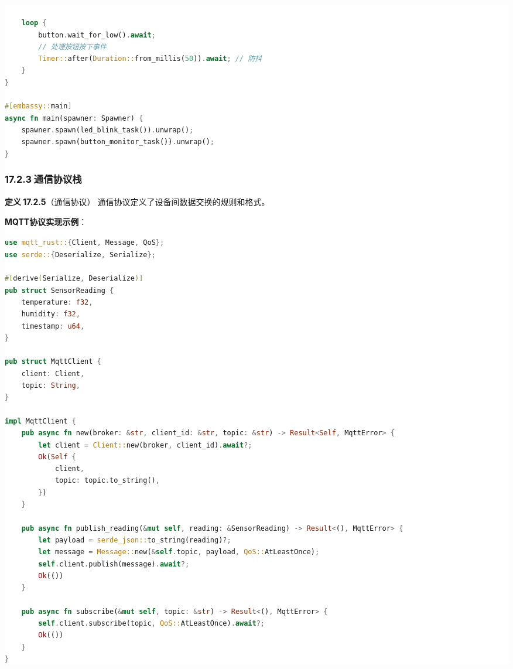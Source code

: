 ```rust

    loop {
        button.wait_for_low().await;
        // 处理按钮按下事件
        Timer::after(Duration::from_millis(50)).await; // 防抖
    }
}

#[embassy::main]
async fn main(spawner: Spawner) {
    spawner.spawn(led_blink_task()).unwrap();
    spawner.spawn(button_monitor_task()).unwrap();
}
```

### 17.2.3 通信协议栈

**定义 17.2.5**（通信协议）
通信协议定义了设备间数据交换的规则和格式。

**MQTT协议实现示例**：

```rust
use mqtt_rust::{Client, Message, QoS};
use serde::{Deserialize, Serialize};

#[derive(Serialize, Deserialize)]
pub struct SensorReading {
    temperature: f32,
    humidity: f32,
    timestamp: u64,
}

pub struct MqttClient {
    client: Client,
    topic: String,
}

impl MqttClient {
    pub async fn new(broker: &str, client_id: &str, topic: &str) -> Result<Self, MqttError> {
        let client = Client::new(broker, client_id).await?;
        Ok(Self {
            client,
            topic: topic.to_string(),
        })
    }

    pub async fn publish_reading(&mut self, reading: &SensorReading) -> Result<(), MqttError> {
        let payload = serde_json::to_string(reading)?;
        let message = Message::new(&self.topic, payload, QoS::AtLeastOnce);
        self.client.publish(message).await?;
        Ok(())
    }

    pub async fn subscribe(&mut self, topic: &str) -> Result<(), MqttError> {
        self.client.subscribe(topic, QoS::AtLeastOnce).await?;
        Ok(())
    }
}
```
